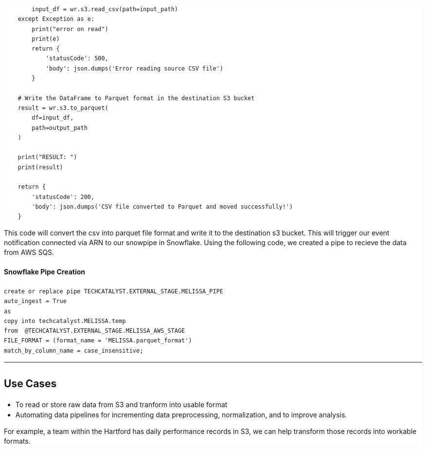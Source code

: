 ```
        input_df = wr.s3.read_csv(path=input_path)
    except Exception as e:
        print("error on read")
        print(e)
        return {
            'statusCode': 500,
            'body': json.dumps('Error reading source CSV file')
        }
    
    # Write the DataFrame to Parquet format in the destination S3 bucket
    result = wr.s3.to_parquet(
        df=input_df,
        path=output_path
    )
    
    print("RESULT: ")
    print(result)
    
    return {
        'statusCode': 200,
        'body': json.dumps('CSV file converted to Parquet and moved successfully!')
    }
```
This code will convert the csv into parquet file format and write it to the destination s3 bucket. This will trigger our event notification connected via ARN to our snowpipe in Snowflake. Using the following code, we created a pipe to recieve the data from AWS SQS.
#### Snowflake Pipe Creation
```
create or replace pipe TECHCATALYST.EXTERNAL_STAGE.MELISSA_PIPE
auto_ingest = True
as 
copy into techcatalyst.MELISSA.temp
from  @TECHCATALYST.EXTERNAL_STAGE.MELISSA_AWS_STAGE
FILE_FORMAT = (format_name = 'MELISSA.parquet_format')
match_by_column_name = case_insensitive;
```
---
## Use Cases
- To read or store raw data from S3 and tranform into usable format 
- Automating data pipelines for incrementing data preprocessing, normalization, and to improve analysis.  


For example, a team within the Hartford has daily performance records in S3, we can help transform those records into workable formats.
